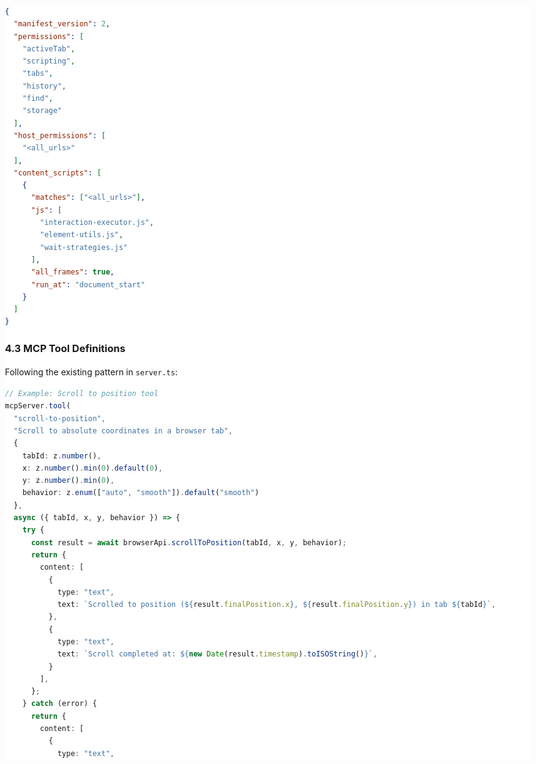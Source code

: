 ```json
{
  "manifest_version": 2,
  "permissions": [
    "activeTab",
    "scripting",
    "tabs",
    "history",
    "find",
    "storage"
  ],
  "host_permissions": [
    "<all_urls>"
  ],
  "content_scripts": [
    {
      "matches": ["<all_urls>"],
      "js": [
        "interaction-executor.js",
        "element-utils.js",
        "wait-strategies.js"
      ],
      "all_frames": true,
      "run_at": "document_start"
    }
  ]
}
```

### 4.3 MCP Tool Definitions

Following the existing pattern in `server.ts`:

```typescript
// Example: Scroll to position tool
mcpServer.tool(
  "scroll-to-position",
  "Scroll to absolute coordinates in a browser tab",
  {
    tabId: z.number(),
    x: z.number().min(0).default(0),
    y: z.number().min(0),
    behavior: z.enum(["auto", "smooth"]).default("smooth")
  },
  async ({ tabId, x, y, behavior }) => {
    try {
      const result = await browserApi.scrollToPosition(tabId, x, y, behavior);
      return {
        content: [
          {
            type: "text",
            text: `Scrolled to position (${result.finalPosition.x}, ${result.finalPosition.y}) in tab ${tabId}`,
          },
          {
            type: "text",
            text: `Scroll completed at: ${new Date(result.timestamp).toISOString()}`,
          }
        ],
      };
    } catch (error) {
      return {
        content: [
          {
            type: "text",
```